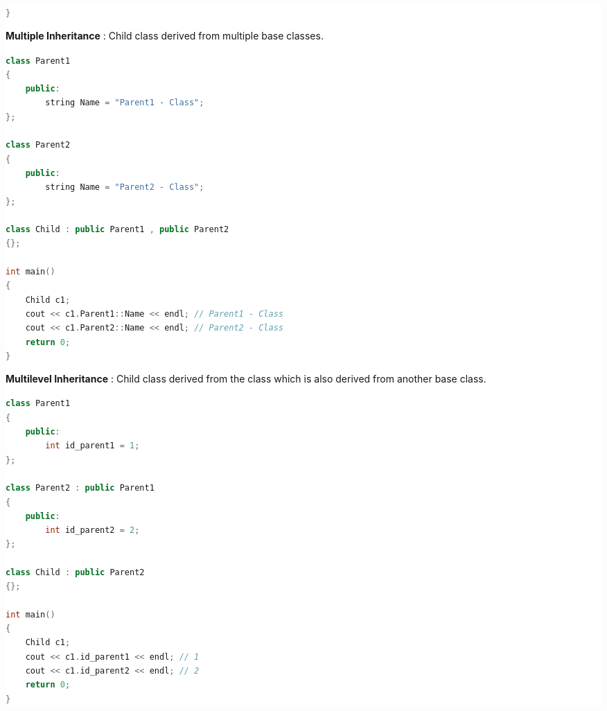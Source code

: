```c++
}
```

**Multiple Inheritance** : Child class derived from multiple base classes.
```c++
class Parent1
{
    public:
        string Name = "Parent1 - Class";
};

class Parent2
{
    public:
        string Name = "Parent2 - Class";
};

class Child : public Parent1 , public Parent2
{};

int main()
{
    Child c1;
    cout << c1.Parent1::Name << endl; // Parent1 - Class
    cout << c1.Parent2::Name << endl; // Parent2 - Class
    return 0;
}
```

**Multilevel Inheritance** : Child class derived from the class which is also derived from another base class.
```c++
class Parent1
{
    public:
        int id_parent1 = 1;
};

class Parent2 : public Parent1
{
    public:
        int id_parent2 = 2;
};

class Child : public Parent2
{};

int main()
{
    Child c1;
    cout << c1.id_parent1 << endl; // 1
    cout << c1.id_parent2 << endl; // 2
    return 0;
}
```
